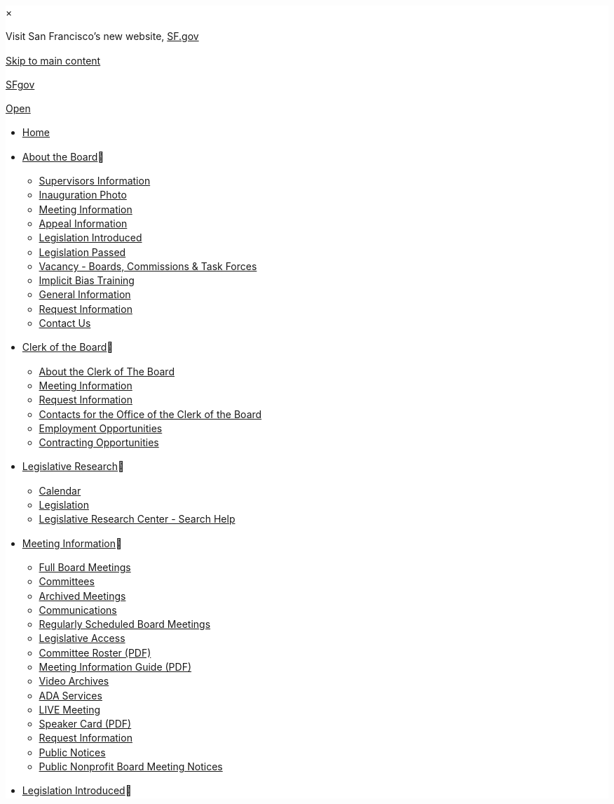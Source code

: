 ×

Visit San Francisco’s new website, [SF.gov](https://sf.gov)

[Skip to main content](https://www.sf.gov/profile--connie-chan/)

[SFgov](https://sfgov.org)

[Open](https://www.sf.gov/profile--connie-chan)

- [Home](https://www.sf.gov/home)
- [About the Board](https://www.sf.gov/about-board)
  
  - [Supervisors Information](https://www.sf.gov/roster-members)
  - [Inauguration Photo](https://www.sf.gov/inauguration-photo)
  - [Meeting Information](https://www.sf.gov/events/calendar/upcoming)
  - [Appeal Information](https://www.sf.gov/appeal-information)
  - [Legislation Introduced](https://sfbos.org/legislation-introduced-2025)
  - [Legislation Passed](https://www.sf.gov/legislation-passed-0)
  - [Vacancy - Boards, Commissions &amp; Task Forces](https://www.sf.gov/vacancy-boards-commissions-task-forces)
  - [Implicit Bias Training](https://www.sf.gov/implicit-bias-training)
  - [General Information](https://www.sf.gov/general-information)
  - [Request Information](https://www.sf.gov/request-information-0)
  - [Contact Us](https://sfbos.org/contacts-office-clerk-board)
- [Clerk of the Board](https://www.sf.gov/clerk-board)
  
  - [About the Clerk of The Board](https://www.sf.gov/about-clerk-board)
  - [Meeting Information](https://www.sf.gov/events/calendar/upcoming)
  - [Request Information](https://www.sf.gov/request-information-1)
  - [Contacts for the Office of the Clerk of the Board](https://www.sf.gov/contacts-office-clerk-board)
  - [Employment Opportunities](https://www.sf.gov/clerk-board-opportunities)
  - [Contracting Opportunities](https://www.sf.gov/contracting-opportunities)
- [Legislative Research](https://www.sf.gov/legislative-research-center-lrc)
  
  - [Calendar](https://www.sf.gov/calendar-0)
  - [Legislation](https://www.sf.gov/legislation-1)
  - [Legislative Research Center - Search Help](https://www.sf.gov/legislative-research-center-search-help)
- [Meeting Information](https://www.sf.gov/events/calendar/upcoming)
  
  - [Full Board Meetings](https://sfbos.org/meetings/full-board-meetings)
  - [Committees](https://www.sf.gov/committees)
  - [Archived Meetings](https://www.sf.gov/archived-meetings)
  - [Communications](https://sfbos.org/2025-Communications)
  - [Regularly Scheduled Board Meetings](https://www.sf.gov/regularly-scheduled-board-meetings)
  - [Legislative Access](https://sfbos.org/participate-and-submit-comments-remotely)
  - [Committee Roster (PDF)](https://sfbos.org/sites/default/files/committee_roster.pdf)
  - [Meeting Information Guide (PDF)](https://www.sf.gov/meeting-information-guide-pdf-0)
  - [Video Archives](https://www.sf.gov/video-archives)
  - [ADA Services](https://sfbos.org/ada-services-english)
  - [LIVE Meeting](https://www.sf.gov/live-meeting)
  - [Speaker Card (PDF)](https://www.sf.gov/speaker-card-pdf)
  - [Request Information](https://www.sf.gov/request-information-2)
  - [Public Notices](https://www.sf.gov/public-notices)
  - [Public Nonprofit Board Meeting Notices](https://www.sf.gov/public-nonprofit-board-meeting-notices)
- [Legislation Introduced](https://sfbos.org/legislation-introduced-2025)
  